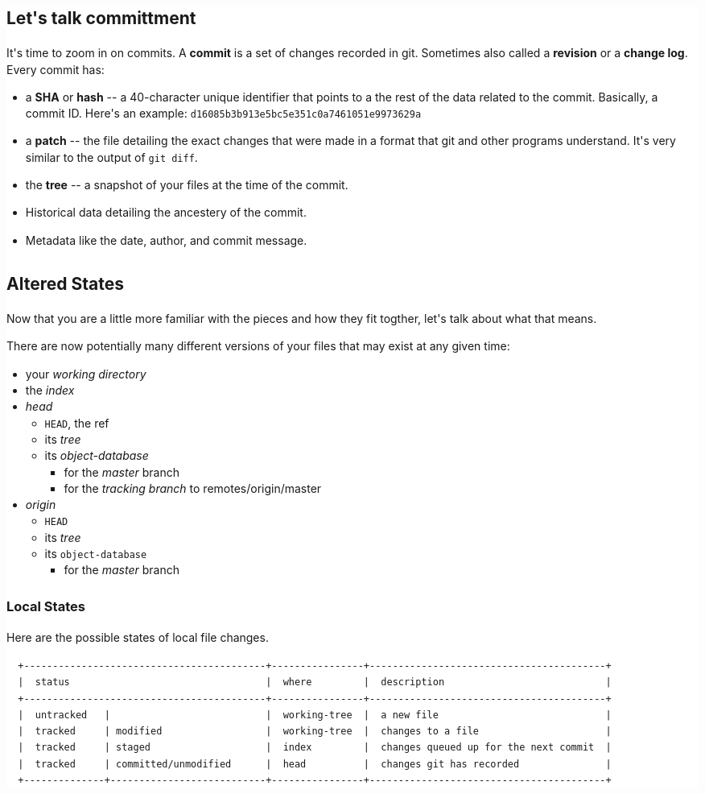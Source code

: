 Let's talk committment
----------------------

It's time to zoom in on commits. A **commit** is a set of changes recorded in
git. Sometimes also called a **revision** or a **change log**. Every commit has:

- a **SHA** or **hash** -- a 40-character unique identifier that points to a
  the rest of the data related to the commit. Basically, a commit ID. Here's an
  example: `d16085b3b913e5bc5e351c0a7461051e9973629a`

* a **patch** -- the file detailing the exact changes that were made in a format
  that git and other programs understand. It's very similar to the output of
  `git diff`.

* the **tree** -- a snapshot of your files at the time of the commit.

* Historical data detailing the ancestery of the commit.

* Metadata like the date, author, and commit message.


Altered States
--------------

Now that you are a little more familiar with the pieces and how they fit
togther, let's talk about what that means.

There are now potentially many different versions of your files that may exist
at any given time:

- your *working directory*
- the *index*
- *head*
    - `HEAD`, the ref
    - its *tree*
    - its *object-database*
      - for the *master* branch
      - for the *tracking branch* to remotes/origin/master
- *origin*
    - `HEAD`
    - its *tree*
    - its `object-database`
      - for the *master* branch


### Local States

Here are the possible states of local file changes.

```
  +------------------------------------------+----------------+-----------------------------------------+
  |  status                                  |  where         |  description                            |
  +------------------------------------------+----------------+-----------------------------------------+
  |  untracked   |                           |  working-tree  |  a new file                             |
  |  tracked     | modified                  |  working-tree  |  changes to a file                      |
  |  tracked     | staged                    |  index         |  changes queued up for the next commit  |
  |  tracked     | committed/unmodified      |  head          |  changes git has recorded               |
  +--------------+---------------------------+----------------+-----------------------------------------+
```
